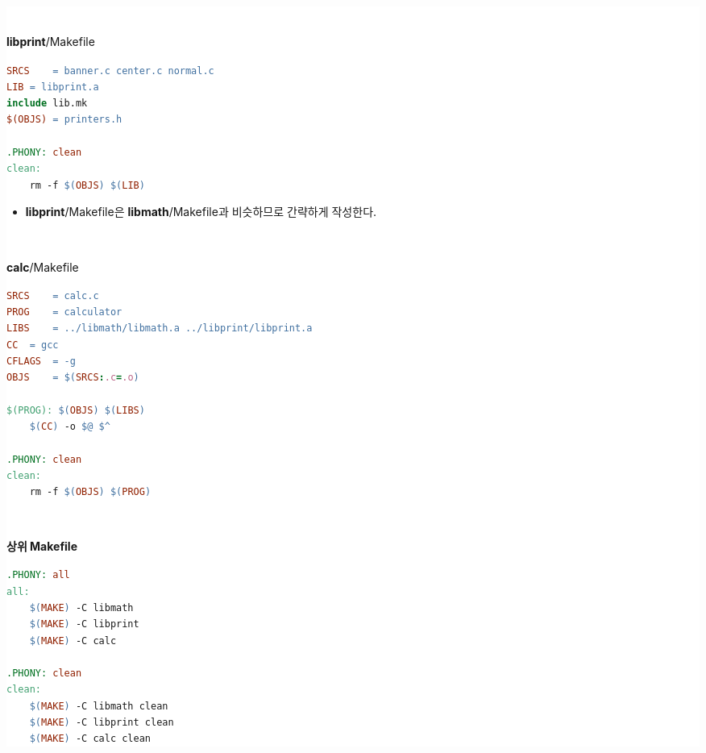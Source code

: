 <br>
  
**libprint**/Makefile
  
```makefile
SRCS	= banner.c center.c normal.c
LIB	= libprint.a
include lib.mk
$(OBJS)	= printers.h

.PHONY: clean
clean:
	rm -f $(OBJS) $(LIB)
```
- **libprint**/Makefile은 **libmath**/Makefile과 비슷하므로 간략하게 작성한다.
  
<br>
  
**calc**/Makefile
  
```makefile
SRCS	= calc.c
PROG	= calculator
LIBS	= ../libmath/libmath.a ../libprint/libprint.a
CC	= gcc
CFLAGS	= -g
OBJS	= $(SRCS:.c=.o)

$(PROG): $(OBJS) $(LIBS)
	$(CC) -o $@ $^

.PHONY: clean
clean:
	rm -f $(OBJS) $(PROG)
```
  
<br>
  
**상위 Makefile**
  
```makefile
.PHONY: all
all:
	$(MAKE) -C libmath
	$(MAKE) -C libprint
	$(MAKE) -C calc

.PHONY: clean
clean:
	$(MAKE) -C libmath clean
	$(MAKE) -C libprint clean
	$(MAKE) -C calc clean
```
